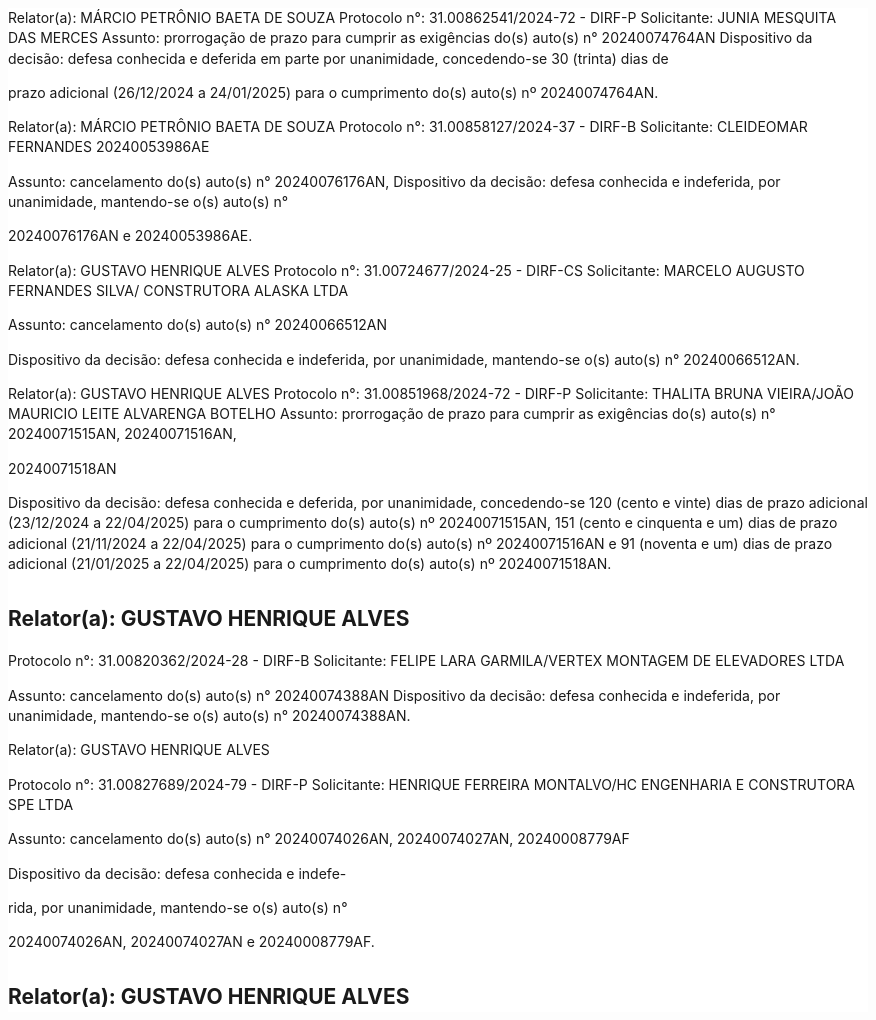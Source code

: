 Relator(a): MÁRCIO PETRÔNIO BAETA DE SOUZA Protocolo n°: 31.00862541/2024-72 - DIRF-P Solicitante: JUNIA MESQUITA DAS MERCES Assunto: prorrogação de prazo para cumprir as exigências do(s) auto(s) n° 20240074764AN Dispositivo da decisão: defesa conhecida e deferida em parte por unanimidade, concedendo-se 30 (trinta) dias de

prazo adicional (26/12/2024 a 24/01/2025) para o cumprimento do(s) auto(s) nº 20240074764AN.

Relator(a): MÁRCIO PETRÔNIO BAETA DE SOUZA Protocolo n°: 31.00858127/2024-37 - DIRF-B Solicitante: CLEIDEOMAR FERNANDES 20240053986AE

Assunto: cancelamento do(s) auto(s) n° 20240076176AN, Dispositivo  da  decisão:  defesa  conhecida  e  indeferida,  por  unanimidade,  mantendo-se  o(s)  auto(s)  n°

20240076176AN e 20240053986AE.

Relator(a): GUSTAVO HENRIQUE ALVES Protocolo n°: 31.00724677/2024-25 - DIRF-CS Solicitante: MARCELO  AUGUSTO  FERNANDES  SILVA/ CONSTRUTORA ALASKA LTDA

Assunto: cancelamento do(s) auto(s) n° 20240066512AN

Dispositivo da decisão: defesa conhecida e indeferida, por unanimidade, mantendo-se o(s) auto(s) n° 20240066512AN.

Relator(a): GUSTAVO HENRIQUE ALVES Protocolo n°: 31.00851968/2024-72 - DIRF-P Solicitante: THALITA BRUNA VIEIRA/JOÃO MAURICIO LEITE ALVARENGA BOTELHO Assunto: prorrogação de prazo para cumprir as exigências do(s) auto(s) n° 20240071515AN, 20240071516AN,

20240071518AN

Dispositivo da decisão: defesa conhecida e deferida, por unanimidade, concedendo-se 120 (cento e vinte) dias de prazo adicional (23/12/2024 a 22/04/2025) para o cumprimento  do(s)  auto(s)  nº  20240071515AN,  151  (cento e cinquenta e um) dias de prazo adicional (21/11/2024 a  22/04/2025)  para  o  cumprimento  do(s)  auto(s)  nº 20240071516AN e 91 (noventa e um) dias de prazo adicional (21/01/2025 a 22/04/2025) para o cumprimento do(s) auto(s) nº 20240071518AN.

## Relator(a): GUSTAVO HENRIQUE ALVES

Protocolo n°: 31.00820362/2024-28 - DIRF-B Solicitante: FELIPE LARA GARMILA/VERTEX MONTAGEM DE ELEVADORES LTDA

Assunto: cancelamento do(s) auto(s) n° 20240074388AN Dispositivo  da  decisão:  defesa  conhecida  e  indeferida,  por  unanimidade,  mantendo-se  o(s)  auto(s)  n° 20240074388AN.

Relator(a): GUSTAVO HENRIQUE ALVES

Protocolo n°: 31.00827689/2024-79 - DIRF-P Solicitante: HENRIQUE FERREIRA MONTALVO/HC ENGENHARIA E CONSTRUTORA SPE LTDA

Assunto: cancelamento do(s) auto(s) n° 20240074026AN, 20240074027AN, 20240008779AF

Dispositivo  da  decisão:  defesa  conhecida  e  indefe-

rida,  por  unanimidade,  mantendo-se  o(s)  auto(s)  n°

20240074026AN, 20240074027AN e 20240008779AF.

## Relator(a): GUSTAVO HENRIQUE ALVES
